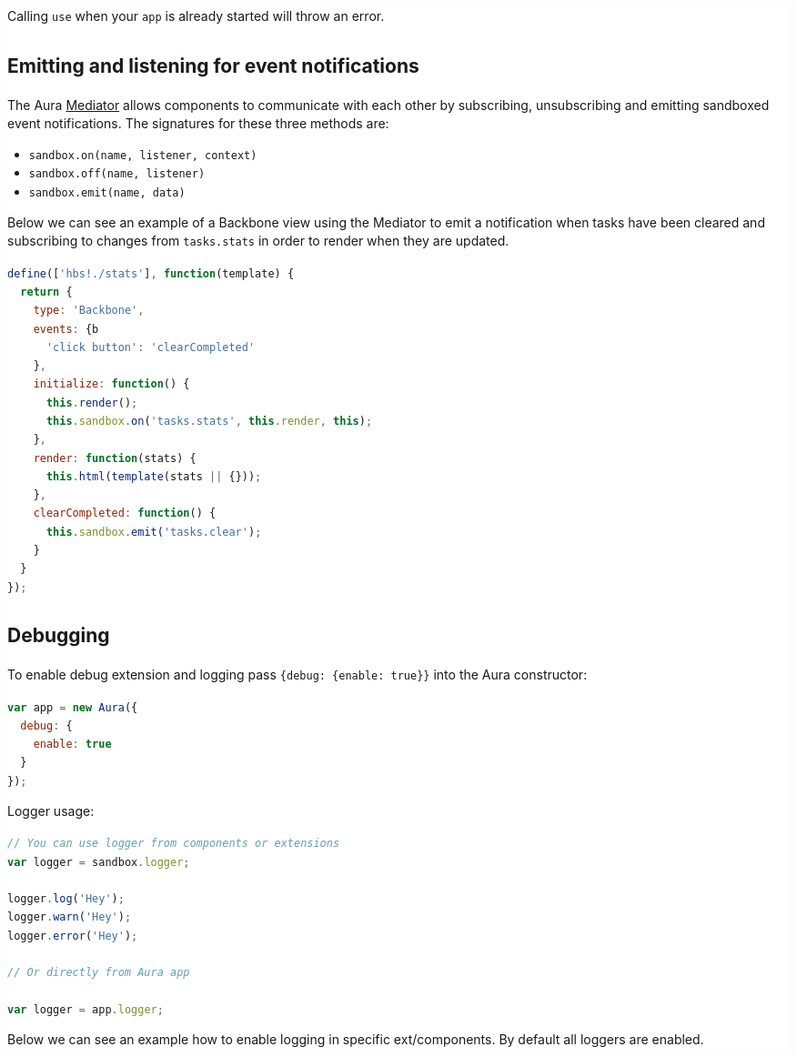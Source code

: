 Calling `use` when your `app` is already started will throw an error.

## Emitting and listening for event notifications

The Aura [Mediator](https://github.com/aurajs/aura/blob/master/lib/ext/mediator.js) allows components to communicate with each other by subscribing, unsubscribing and emitting sandboxed event notifications. The signatures for these three methods are:

* `sandbox.on(name, listener, context)`
* `sandbox.off(name, listener)`
* `sandbox.emit(name, data)`

Below we can see an example of a Backbone view using the Mediator to emit a notification when tasks have been cleared and subscribing to changes from `tasks.stats` in order to render when they are updated.

```js
define(['hbs!./stats'], function(template) {
  return {
    type: 'Backbone',
    events: {b
      'click button': 'clearCompleted'
    },
    initialize: function() {
      this.render();
      this.sandbox.on('tasks.stats', this.render, this);
    },
    render: function(stats) {
      this.html(template(stats || {}));
    },
    clearCompleted: function() {
      this.sandbox.emit('tasks.clear');
    }
  }
});
```

## Debugging

To enable debug extension and logging pass `{debug: {enable: true}}` into the Aura constructor:

```js
var app = new Aura({
  debug: {
    enable: true
  }
});
```
Logger usage:

```js
// You can use logger from components or extensions
var logger = sandbox.logger;

logger.log('Hey');
logger.warn('Hey');
logger.error('Hey');

// Or directly from Aura app

var logger = app.logger;
```
Below we can see an example how to enable logging in specific ext/components.
By default all loggers are enabled.
